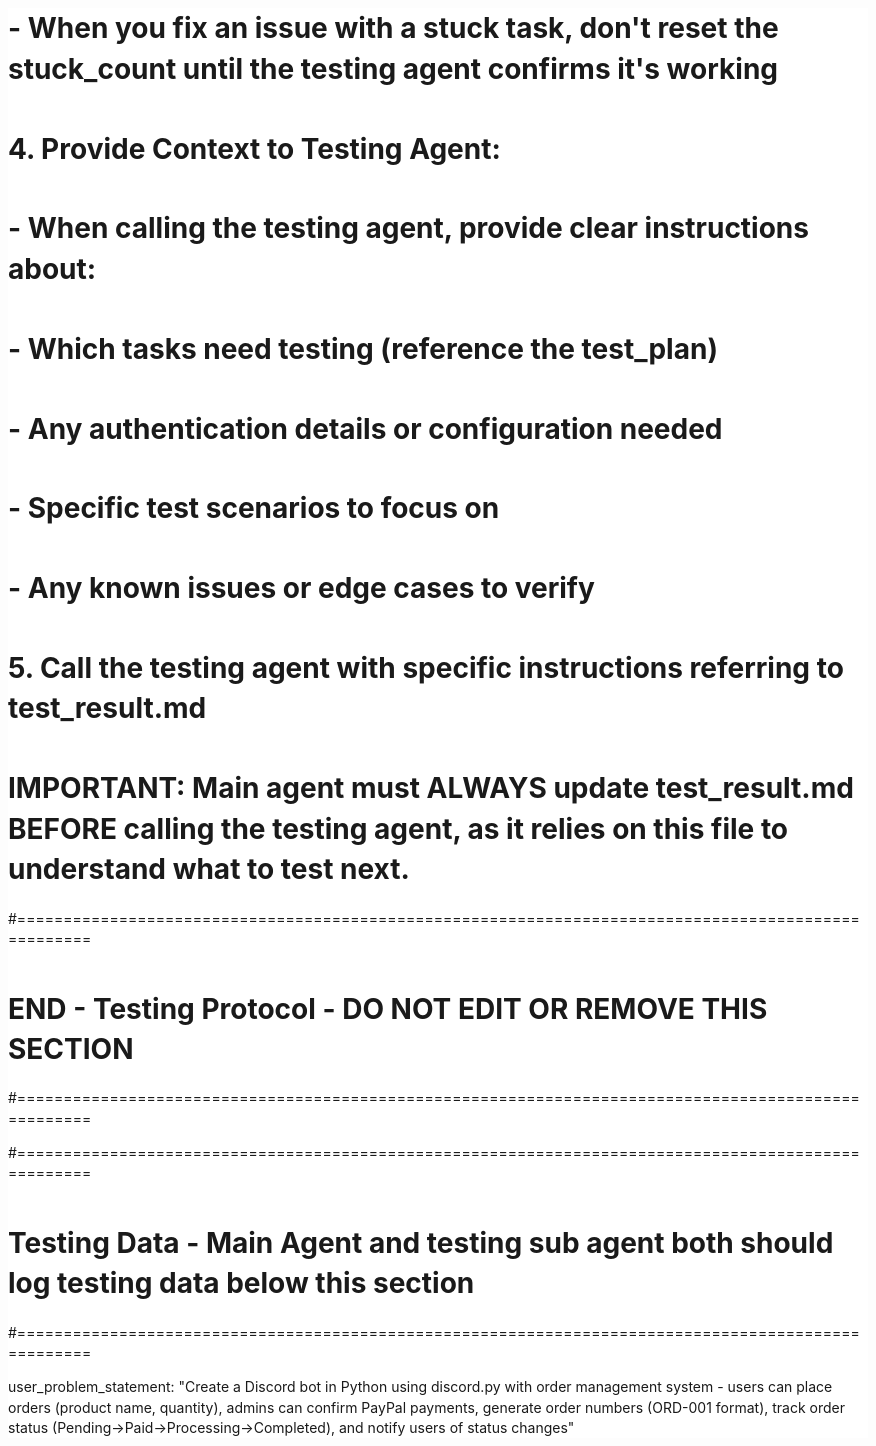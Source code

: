 #    - When you fix an issue with a stuck task, don't reset the stuck_count until the testing agent confirms it's working
#
# 4. Provide Context to Testing Agent:
#    - When calling the testing agent, provide clear instructions about:
#      - Which tasks need testing (reference the test_plan)
#      - Any authentication details or configuration needed
#      - Specific test scenarios to focus on
#      - Any known issues or edge cases to verify
#
# 5. Call the testing agent with specific instructions referring to test_result.md
#
# IMPORTANT: Main agent must ALWAYS update test_result.md BEFORE calling the testing agent, as it relies on this file to understand what to test next.

#====================================================================================================
# END - Testing Protocol - DO NOT EDIT OR REMOVE THIS SECTION
#====================================================================================================



#====================================================================================================
# Testing Data - Main Agent and testing sub agent both should log testing data below this section
#====================================================================================================

user_problem_statement: "Create a Discord bot in Python using discord.py with order management system - users can place orders (product name, quantity), admins can confirm PayPal payments, generate order numbers (ORD-001 format), track order status (Pending->Paid->Processing->Completed), and notify users of status changes"
